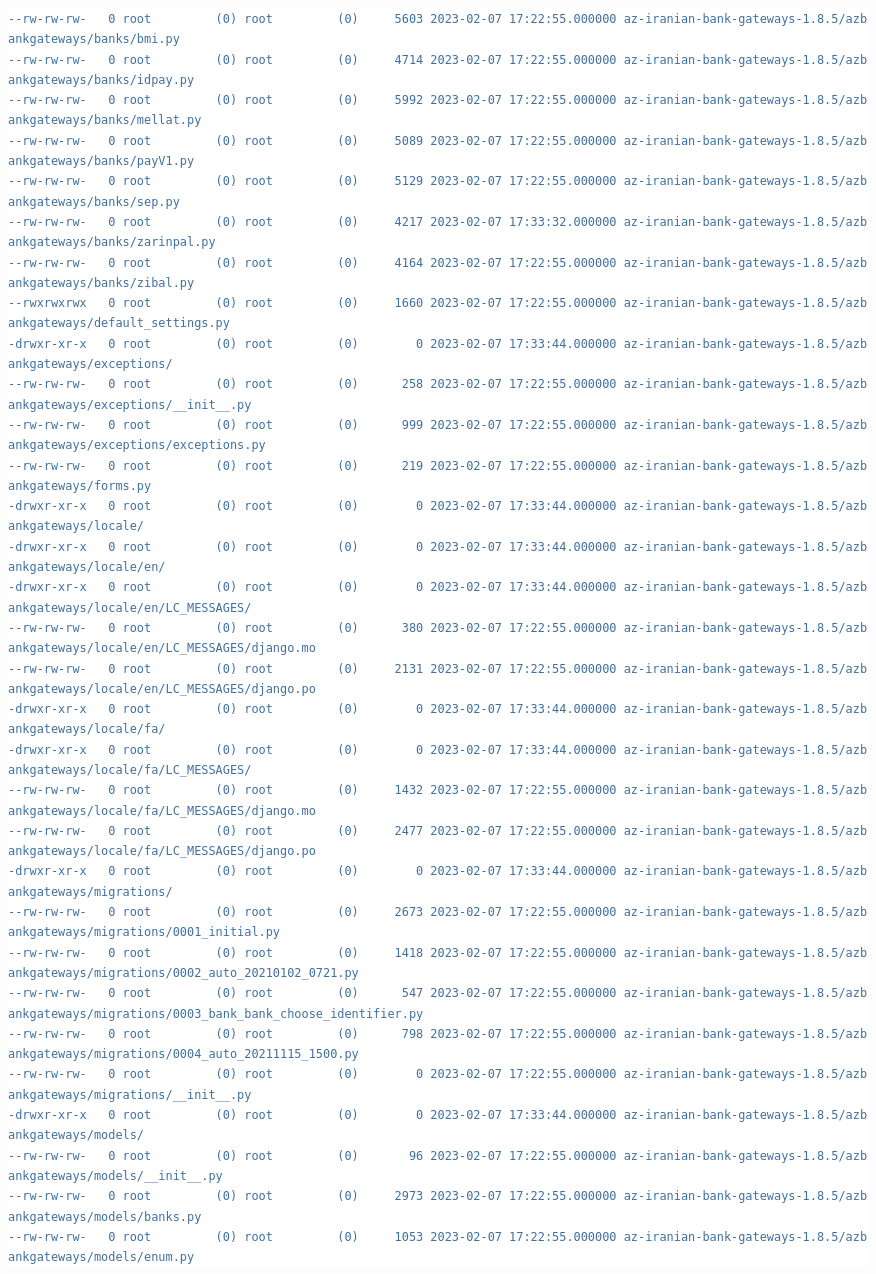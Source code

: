 ```diff
--rw-rw-rw-   0 root         (0) root         (0)     5603 2023-02-07 17:22:55.000000 az-iranian-bank-gateways-1.8.5/azbankgateways/banks/bmi.py
--rw-rw-rw-   0 root         (0) root         (0)     4714 2023-02-07 17:22:55.000000 az-iranian-bank-gateways-1.8.5/azbankgateways/banks/idpay.py
--rw-rw-rw-   0 root         (0) root         (0)     5992 2023-02-07 17:22:55.000000 az-iranian-bank-gateways-1.8.5/azbankgateways/banks/mellat.py
--rw-rw-rw-   0 root         (0) root         (0)     5089 2023-02-07 17:22:55.000000 az-iranian-bank-gateways-1.8.5/azbankgateways/banks/payV1.py
--rw-rw-rw-   0 root         (0) root         (0)     5129 2023-02-07 17:22:55.000000 az-iranian-bank-gateways-1.8.5/azbankgateways/banks/sep.py
--rw-rw-rw-   0 root         (0) root         (0)     4217 2023-02-07 17:33:32.000000 az-iranian-bank-gateways-1.8.5/azbankgateways/banks/zarinpal.py
--rw-rw-rw-   0 root         (0) root         (0)     4164 2023-02-07 17:22:55.000000 az-iranian-bank-gateways-1.8.5/azbankgateways/banks/zibal.py
--rwxrwxrwx   0 root         (0) root         (0)     1660 2023-02-07 17:22:55.000000 az-iranian-bank-gateways-1.8.5/azbankgateways/default_settings.py
-drwxr-xr-x   0 root         (0) root         (0)        0 2023-02-07 17:33:44.000000 az-iranian-bank-gateways-1.8.5/azbankgateways/exceptions/
--rw-rw-rw-   0 root         (0) root         (0)      258 2023-02-07 17:22:55.000000 az-iranian-bank-gateways-1.8.5/azbankgateways/exceptions/__init__.py
--rw-rw-rw-   0 root         (0) root         (0)      999 2023-02-07 17:22:55.000000 az-iranian-bank-gateways-1.8.5/azbankgateways/exceptions/exceptions.py
--rw-rw-rw-   0 root         (0) root         (0)      219 2023-02-07 17:22:55.000000 az-iranian-bank-gateways-1.8.5/azbankgateways/forms.py
-drwxr-xr-x   0 root         (0) root         (0)        0 2023-02-07 17:33:44.000000 az-iranian-bank-gateways-1.8.5/azbankgateways/locale/
-drwxr-xr-x   0 root         (0) root         (0)        0 2023-02-07 17:33:44.000000 az-iranian-bank-gateways-1.8.5/azbankgateways/locale/en/
-drwxr-xr-x   0 root         (0) root         (0)        0 2023-02-07 17:33:44.000000 az-iranian-bank-gateways-1.8.5/azbankgateways/locale/en/LC_MESSAGES/
--rw-rw-rw-   0 root         (0) root         (0)      380 2023-02-07 17:22:55.000000 az-iranian-bank-gateways-1.8.5/azbankgateways/locale/en/LC_MESSAGES/django.mo
--rw-rw-rw-   0 root         (0) root         (0)     2131 2023-02-07 17:22:55.000000 az-iranian-bank-gateways-1.8.5/azbankgateways/locale/en/LC_MESSAGES/django.po
-drwxr-xr-x   0 root         (0) root         (0)        0 2023-02-07 17:33:44.000000 az-iranian-bank-gateways-1.8.5/azbankgateways/locale/fa/
-drwxr-xr-x   0 root         (0) root         (0)        0 2023-02-07 17:33:44.000000 az-iranian-bank-gateways-1.8.5/azbankgateways/locale/fa/LC_MESSAGES/
--rw-rw-rw-   0 root         (0) root         (0)     1432 2023-02-07 17:22:55.000000 az-iranian-bank-gateways-1.8.5/azbankgateways/locale/fa/LC_MESSAGES/django.mo
--rw-rw-rw-   0 root         (0) root         (0)     2477 2023-02-07 17:22:55.000000 az-iranian-bank-gateways-1.8.5/azbankgateways/locale/fa/LC_MESSAGES/django.po
-drwxr-xr-x   0 root         (0) root         (0)        0 2023-02-07 17:33:44.000000 az-iranian-bank-gateways-1.8.5/azbankgateways/migrations/
--rw-rw-rw-   0 root         (0) root         (0)     2673 2023-02-07 17:22:55.000000 az-iranian-bank-gateways-1.8.5/azbankgateways/migrations/0001_initial.py
--rw-rw-rw-   0 root         (0) root         (0)     1418 2023-02-07 17:22:55.000000 az-iranian-bank-gateways-1.8.5/azbankgateways/migrations/0002_auto_20210102_0721.py
--rw-rw-rw-   0 root         (0) root         (0)      547 2023-02-07 17:22:55.000000 az-iranian-bank-gateways-1.8.5/azbankgateways/migrations/0003_bank_bank_choose_identifier.py
--rw-rw-rw-   0 root         (0) root         (0)      798 2023-02-07 17:22:55.000000 az-iranian-bank-gateways-1.8.5/azbankgateways/migrations/0004_auto_20211115_1500.py
--rw-rw-rw-   0 root         (0) root         (0)        0 2023-02-07 17:22:55.000000 az-iranian-bank-gateways-1.8.5/azbankgateways/migrations/__init__.py
-drwxr-xr-x   0 root         (0) root         (0)        0 2023-02-07 17:33:44.000000 az-iranian-bank-gateways-1.8.5/azbankgateways/models/
--rw-rw-rw-   0 root         (0) root         (0)       96 2023-02-07 17:22:55.000000 az-iranian-bank-gateways-1.8.5/azbankgateways/models/__init__.py
--rw-rw-rw-   0 root         (0) root         (0)     2973 2023-02-07 17:22:55.000000 az-iranian-bank-gateways-1.8.5/azbankgateways/models/banks.py
--rw-rw-rw-   0 root         (0) root         (0)     1053 2023-02-07 17:22:55.000000 az-iranian-bank-gateways-1.8.5/azbankgateways/models/enum.py
```